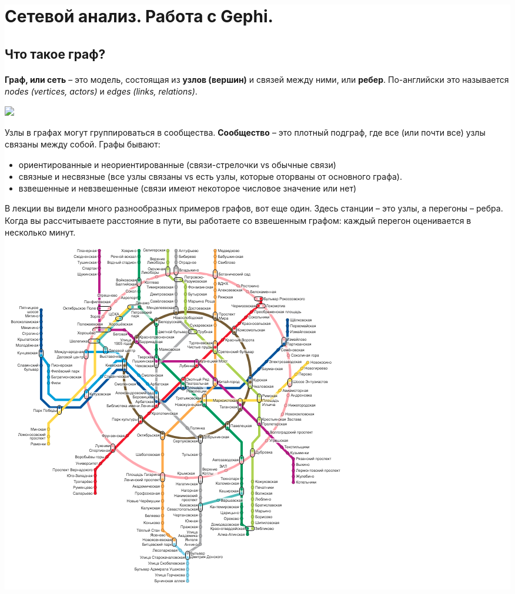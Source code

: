 # Сетевой анализ. Работа с Gephi.

## Что такое граф?

**Граф, или сеть** – это модель, состоящая из **узлов (вершин)** и связей между ними, или **ребер**. По-английски это называется _nodes (vertices, actors)_ и _edges (links, relations)_.

![](https://ancatmara.gitbooks.io/digital-literacy/content/assets/graph_1.png)

Узлы в графах могут группироваться в сообщества. **Сообщество** – это плотный подграф, где все (или почти все) узлы связаны между собой. Графы бывают:

* ориентированные и неориентированные (связи-стрелочки vs обычные связи)
* связные и несвязные \(все узлы связаны vs есть узлы, которые оторваны от основного графа\).
* взвешенные и невзвешенные \(связи имеют некоторое числовое значение или нет\)

В лекции вы видели много разнообразных примеров графов, вот еще один. Здесь станции – это узлы, а перегоны – ребра. Когда вы рассчитываете расстояние в пути, вы работаете со взвешенным графом: каждый перегон оценивается в несколько минут.

![](/assets/graph1.png)
